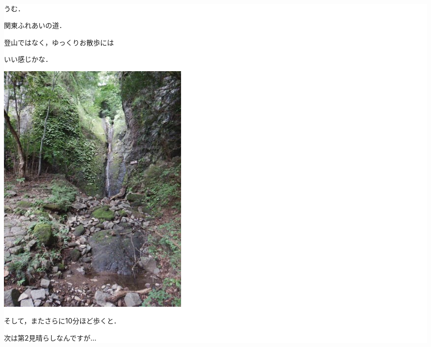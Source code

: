 


うむ．


関東ふれあいの道．


登山ではなく，ゆっくりお散歩には


いい感じかな．




![51a04d201674472ad90bda8d488adc10.jpg](images/51a04d201674472ad90bda8d488adc10.jpg)







そして，またさらに10分ほど歩くと．


次は第2見晴らしなんですが…



